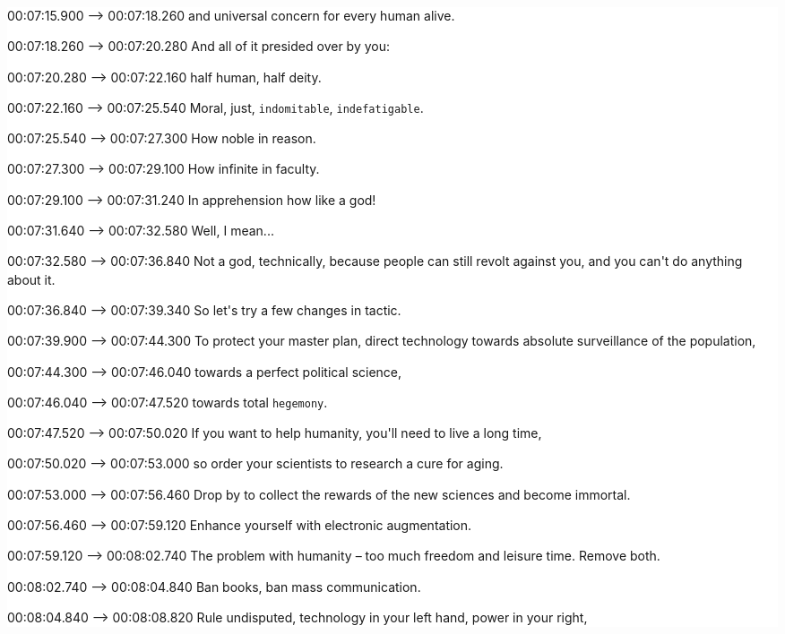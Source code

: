 00:07:15.900 --> 00:07:18.260
and universal concern for every human alive.

00:07:18.260 --> 00:07:20.280
And all of it presided over by you:

00:07:20.280 --> 00:07:22.160
half human, half deity.

00:07:22.160 --> 00:07:25.540
Moral, just, `indomitable`, `indefatigable`.

00:07:25.540 --> 00:07:27.300
How noble in reason.

00:07:27.300 --> 00:07:29.100
How infinite in faculty.

00:07:29.100 --> 00:07:31.240
In apprehension how like a god!

00:07:31.640 --> 00:07:32.580
Well, I mean...

00:07:32.580 --> 00:07:36.840
Not a god, technically, because people can still revolt against you, and you can't do anything about it.

00:07:36.840 --> 00:07:39.340
So let's try a few changes in tactic.

00:07:39.900 --> 00:07:44.300
To protect your master plan, direct technology towards absolute surveillance of the population,

00:07:44.300 --> 00:07:46.040
towards a perfect political science,

00:07:46.040 --> 00:07:47.520
towards total `hegemony`.

00:07:47.520 --> 00:07:50.020
If you want to help humanity, you'll need to live a long time,

00:07:50.020 --> 00:07:53.000
so order your scientists to research a
cure for aging.

00:07:53.000 --> 00:07:56.460
Drop by to collect the rewards of the new sciences and become immortal.

00:07:56.460 --> 00:07:59.120
Enhance yourself with electronic augmentation.

00:07:59.120 --> 00:08:02.740
The problem with humanity – too much freedom and leisure time. Remove both.

00:08:02.740 --> 00:08:04.840
Ban books, ban mass communication.

00:08:04.840 --> 00:08:08.820
Rule undisputed, technology in your left hand, power in your right,
